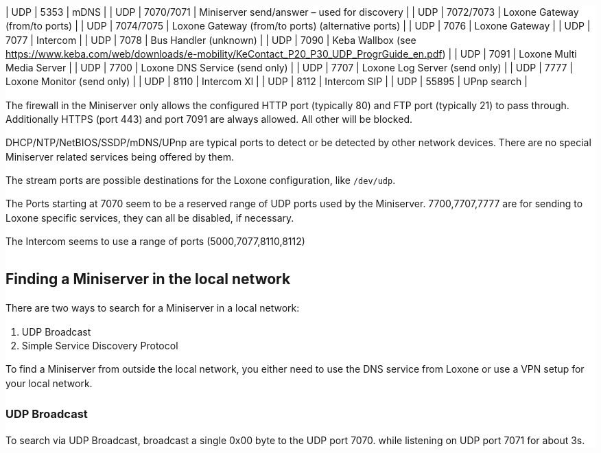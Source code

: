 | UDP  | 5353 | mDNS |
| UDP  | 7070/7071 | Miniserver send/answer – used for discovery |
| UDP  | 7072/7073 | Loxone Gateway (from/to ports) |
| UDP  | 7074/7075 | Loxone Gateway (from/to ports) (alternative ports) |
| UDP  | 7076 | Loxone Gateway |
| UDP  | 7077 | Intercom |
| UDP  | 7078 | Bus Handler (unknown) |
| UDP  | 7090 | Keba Wallbox (see <https://www.keba.com/web/downloads/e-mobility/KeContact_P20_P30_UDP_ProgrGuide_en.pdf>) |
| UDP  | 7091 | Loxone Multi Media Server |
| UDP  | 7700 | Loxone DNS Service (send only) |
| UDP  | 7707 | Loxone Log Server (send only) |
| UDP  | 7777 | Loxone Monitor (send only) |
| UDP  | 8110 | Intercom Xl |
| UDP  | 8112 | Intercom SIP |
| UDP  | 55895 | UPnp search |

The firewall in the Miniserver only allows the configured HTTP port (typically 80) and FTP port (typically 21) to pass through. Additionally HTTPS (port 443) and port 7091 are always allowed. All other will be blocked.

DHCP/NTP/NetBIOS/SSDP/mDNS/UPnp are typical ports to detect or be detected by other network devices. There are no special Miniserver related services being offered by them.

The stream ports are possible destinations for the Loxone configuration, like `/dev/udp`.

The Ports starting at 7070 seem to be a reserved range of UDP ports used by the Miniserver. 7700,7707,7777 are for sending to Loxone specific services, they can all be disabled, if necessary.

The Intercom seems to use a range of ports (5000,7077,8110,8112)


## Finding a Miniserver in the local network

There are two ways to search for a Miniserver in a local network:

1. UDP Broadcast
2. Simple Service Discovery Protocol

To find a Miniserver from outside the local network, you either need to use the DNS service from Loxone or use a VPN setup for your local network.

### UDP Broadcast

To search via UDP Broadcast, broadcast a single 0x00 byte to the UDP port 7070. while listening on UDP port 7071 for about 3s.
